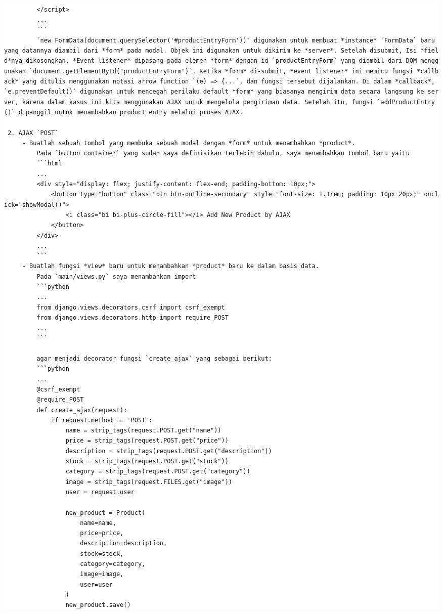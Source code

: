    ```
            </script>
            ...
            ```
            `new FormData(document.querySelector('#productEntryForm'))` digunakan untuk membuat *instance* `FormData` baru yang datannya diambil dari *form* pada modal. Objek ini digunakan untuk dikirim ke *server*. Setelah disubmit, Isi *field*nya dikosongkan. *Event listener* dipasang pada elemen *form* dengan id `productEntryForm` yang diambil dari DOM menggunakan `document.getElementById("productEntryForm")`. Ketika *form* di-submit, *event listener* ini memicu fungsi *callback* yang ditulis menggunakan notasi arrow function `(e) => {...`, dan fungsi tersebut dijalankan. Di dalam *callback*, `e.preventDefault()` digunakan untuk mencegah perilaku default *form* yang biasanya mengirim data secara langsung ke server, karena dalam kasus ini kita menggunakan AJAX untuk mengelola pengiriman data. Setelah itu, fungsi `addProductEntry()` dipanggil untuk menambahkan product entry melalui proses AJAX.

    2. AJAX `POST`
        - Buatlah sebuah tombol yang membuka sebuah modal dengan *form* untuk menambahkan *product*.
            Pada `button container` yang sudah saya definisikan terlebih dahulu, saya menambahkan tombol baru yaitu
            ```html
            ...
            <div style="display: flex; justify-content: flex-end; padding-bottom: 10px;">
                <button type="button" class="btn btn-outline-secondary" style="font-size: 1.1rem; padding: 10px 20px;" onclick="showModal()">
                    <i class="bi bi-plus-circle-fill"></i> Add New Product by AJAX
                </button>
            </div>
            ...
            ```
        - Buatlah fungsi *view* baru untuk menambahkan *product* baru ke dalam basis data.
            Pada `main/views.py` saya menambahkan import
            ```python
            ...
            from django.views.decorators.csrf import csrf_exempt
            from django.views.decorators.http import require_POST
            ...
            ```

            agar menjadi decorator fungsi `create_ajax` yang sebagai berikut:
            ```python
            ...
            @csrf_exempt
            @require_POST
            def create_ajax(request):
                if request.method == 'POST':
                    name = strip_tags(request.POST.get("name"))
                    price = strip_tags(request.POST.get("price"))
                    description = strip_tags(request.POST.get("description"))
                    stock = strip_tags(request.POST.get("stock"))
                    category = strip_tags(request.POST.get("category"))
                    image = strip_tags(request.FILES.get("image"))
                    user = request.user

                    new_product = Product(
                        name=name,
                        price=price,
                        description=description,
                        stock=stock,
                        category=category,
                        image=image,
                        user=user
                    )
                    new_product.save()
   ```